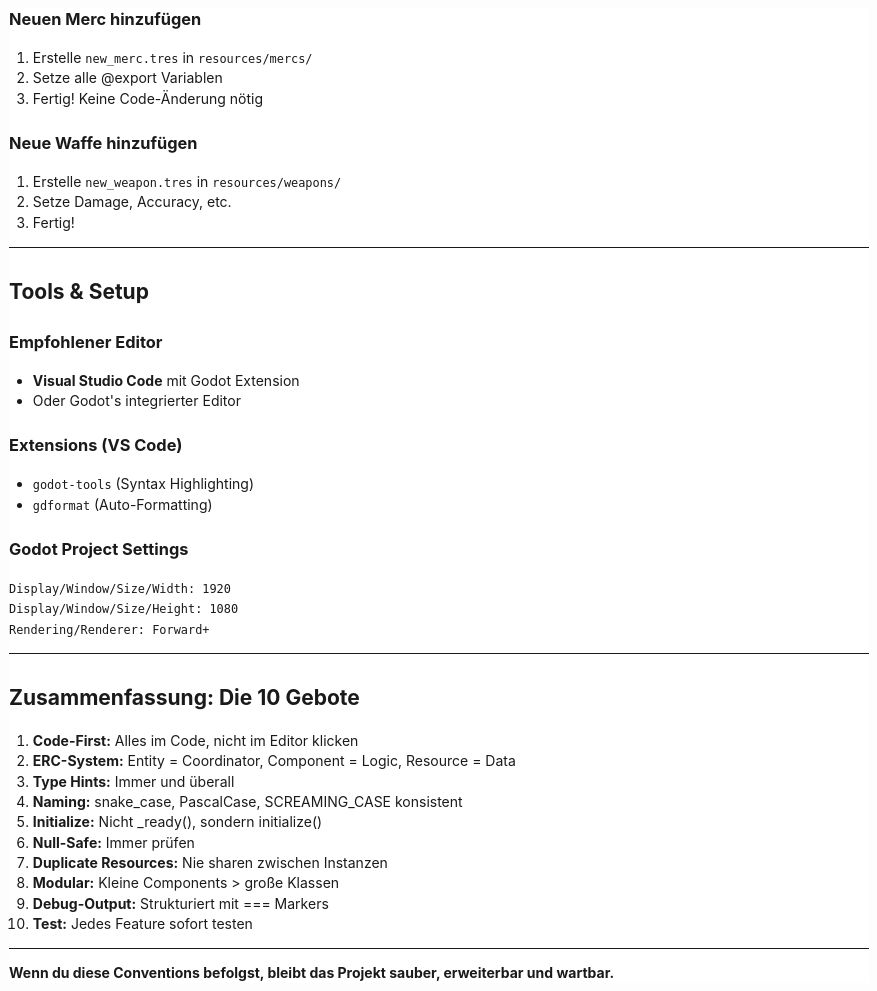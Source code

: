 ### Neuen Merc hinzufügen
1. Erstelle `new_merc.tres` in `resources/mercs/`
2. Setze alle @export Variablen
3. Fertig! Keine Code-Änderung nötig

### Neue Waffe hinzufügen
1. Erstelle `new_weapon.tres` in `resources/weapons/`
2. Setze Damage, Accuracy, etc.
3. Fertig!

---

## Tools & Setup

### Empfohlener Editor
- **Visual Studio Code** mit Godot Extension
- Oder Godot's integrierter Editor

### Extensions (VS Code)
- `godot-tools` (Syntax Highlighting)
- `gdformat` (Auto-Formatting)

### Godot Project Settings
```
Display/Window/Size/Width: 1920
Display/Window/Size/Height: 1080
Rendering/Renderer: Forward+
```

---

## Zusammenfassung: Die 10 Gebote

1. **Code-First:** Alles im Code, nicht im Editor klicken
2. **ERC-System:** Entity = Coordinator, Component = Logic, Resource = Data
3. **Type Hints:** Immer und überall
4. **Naming:** snake_case, PascalCase, SCREAMING_CASE konsistent
5. **Initialize:** Nicht _ready(), sondern initialize()
6. **Null-Safe:** Immer prüfen
7. **Duplicate Resources:** Nie sharen zwischen Instanzen
8. **Modular:** Kleine Components > große Klassen
9. **Debug-Output:** Strukturiert mit === Markers
10. **Test:** Jedes Feature sofort testen

---

**Wenn du diese Conventions befolgst, bleibt das Projekt sauber, erweiterbar und wartbar.**
